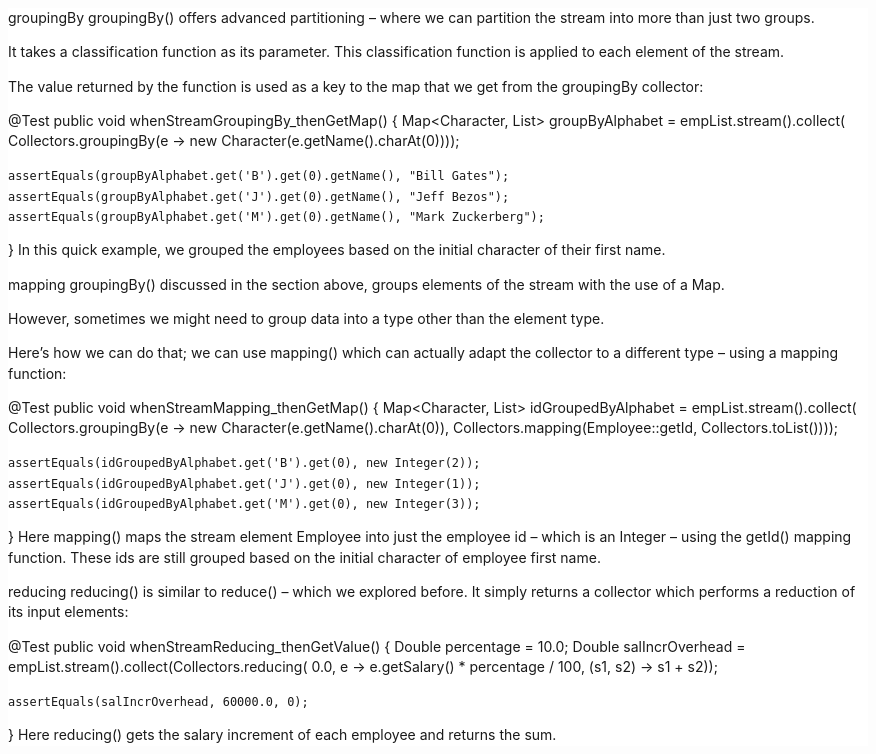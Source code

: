 groupingBy
groupingBy() offers advanced partitioning – where we can partition the stream into more than just two groups.

It takes a classification function as its parameter. This classification function is applied to each element of the stream.

The value returned by the function is used as a key to the map that we get from the groupingBy collector:

@Test
public void whenStreamGroupingBy_thenGetMap() {
Map<Character, List<Employee>> groupByAlphabet = empList.stream().collect(
Collectors.groupingBy(e -> new Character(e.getName().charAt(0))));

    assertEquals(groupByAlphabet.get('B').get(0).getName(), "Bill Gates");
    assertEquals(groupByAlphabet.get('J').get(0).getName(), "Jeff Bezos");
    assertEquals(groupByAlphabet.get('M').get(0).getName(), "Mark Zuckerberg");

}
In this quick example, we grouped the employees based on the initial character of their first name.

mapping
groupingBy() discussed in the section above, groups elements of the stream with the use of a Map.

However, sometimes we might need to group data into a type other than the element type.

Here’s how we can do that; we can use mapping() which can actually adapt the collector to a different type – using a mapping function:

@Test
public void whenStreamMapping_thenGetMap() {
Map<Character, List<Integer>> idGroupedByAlphabet = empList.stream().collect(
Collectors.groupingBy(e -> new Character(e.getName().charAt(0)),
Collectors.mapping(Employee::getId, Collectors.toList())));

    assertEquals(idGroupedByAlphabet.get('B').get(0), new Integer(2));
    assertEquals(idGroupedByAlphabet.get('J').get(0), new Integer(1));
    assertEquals(idGroupedByAlphabet.get('M').get(0), new Integer(3));

}
Here mapping() maps the stream element Employee into just the employee id – which is an Integer – using the getId() mapping function. These ids are still grouped based on the initial character of employee first name.

reducing
reducing() is similar to reduce() – which we explored before. It simply returns a collector which performs a reduction of its input elements:

@Test
public void whenStreamReducing_thenGetValue() {
Double percentage = 10.0;
Double salIncrOverhead = empList.stream().collect(Collectors.reducing(
0.0, e -> e.getSalary() \* percentage / 100, (s1, s2) -> s1 + s2));

    assertEquals(salIncrOverhead, 60000.0, 0);

}
Here reducing() gets the salary increment of each employee and returns the sum.
